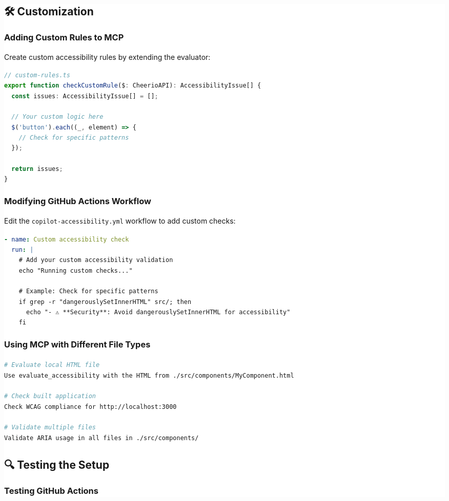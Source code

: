 ## 🛠️ Customization

### Adding Custom Rules to MCP

Create custom accessibility rules by extending the evaluator:

```typescript
// custom-rules.ts
export function checkCustomRule($: CheerioAPI): AccessibilityIssue[] {
  const issues: AccessibilityIssue[] = [];
  
  // Your custom logic here
  $('button').each((_, element) => {
    // Check for specific patterns
  });
  
  return issues;
}
```

### Modifying GitHub Actions Workflow

Edit the `copilot-accessibility.yml` workflow to add custom checks:

```yaml
- name: Custom accessibility check
  run: |
    # Add your custom accessibility validation
    echo "Running custom checks..."
    
    # Example: Check for specific patterns
    if grep -r "dangerouslySetInnerHTML" src/; then
      echo "- ⚠️ **Security**: Avoid dangerouslySetInnerHTML for accessibility"
    fi
```

### Using MCP with Different File Types

```bash
# Evaluate local HTML file
Use evaluate_accessibility with the HTML from ./src/components/MyComponent.html

# Check built application
Check WCAG compliance for http://localhost:3000

# Validate multiple files
Validate ARIA usage in all files in ./src/components/
```

## 🔍 Testing the Setup

### Testing GitHub Actions
